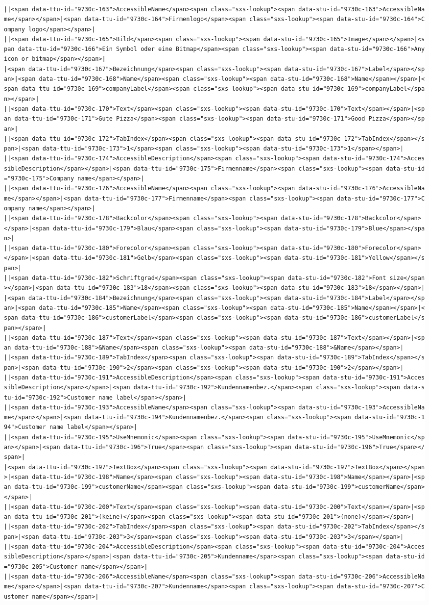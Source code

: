    ||<span data-ttu-id="9730c-163">AccessibleName</span><span class="sxs-lookup"><span data-stu-id="9730c-163">AccessibleName</span></span>|<span data-ttu-id="9730c-164">Firmenlogo</span><span class="sxs-lookup"><span data-stu-id="9730c-164">Company logo</span></span>|  
    ||<span data-ttu-id="9730c-165">Bild</span><span class="sxs-lookup"><span data-stu-id="9730c-165">Image</span></span>|<span data-ttu-id="9730c-166">Ein Symbol oder eine Bitmap</span><span class="sxs-lookup"><span data-stu-id="9730c-166">Any icon or bitmap</span></span>|  
    |<span data-ttu-id="9730c-167">Bezeichnung</span><span class="sxs-lookup"><span data-stu-id="9730c-167">Label</span></span>|<span data-ttu-id="9730c-168">Name</span><span class="sxs-lookup"><span data-stu-id="9730c-168">Name</span></span>|<span data-ttu-id="9730c-169">companyLabel</span><span class="sxs-lookup"><span data-stu-id="9730c-169">companyLabel</span></span>|  
    ||<span data-ttu-id="9730c-170">Text</span><span class="sxs-lookup"><span data-stu-id="9730c-170">Text</span></span>|<span data-ttu-id="9730c-171">Gute Pizza</span><span class="sxs-lookup"><span data-stu-id="9730c-171">Good Pizza</span></span>|  
    ||<span data-ttu-id="9730c-172">TabIndex</span><span class="sxs-lookup"><span data-stu-id="9730c-172">TabIndex</span></span>|<span data-ttu-id="9730c-173">1</span><span class="sxs-lookup"><span data-stu-id="9730c-173">1</span></span>|  
    ||<span data-ttu-id="9730c-174">AccessibleDescription</span><span class="sxs-lookup"><span data-stu-id="9730c-174">AccessibleDescription</span></span>|<span data-ttu-id="9730c-175">Firmenname</span><span class="sxs-lookup"><span data-stu-id="9730c-175">Company name</span></span>|  
    ||<span data-ttu-id="9730c-176">AccessibleName</span><span class="sxs-lookup"><span data-stu-id="9730c-176">AccessibleName</span></span>|<span data-ttu-id="9730c-177">Firmenname</span><span class="sxs-lookup"><span data-stu-id="9730c-177">Company name</span></span>|  
    ||<span data-ttu-id="9730c-178">Backcolor</span><span class="sxs-lookup"><span data-stu-id="9730c-178">Backcolor</span></span>|<span data-ttu-id="9730c-179">Blau</span><span class="sxs-lookup"><span data-stu-id="9730c-179">Blue</span></span>|  
    ||<span data-ttu-id="9730c-180">Forecolor</span><span class="sxs-lookup"><span data-stu-id="9730c-180">Forecolor</span></span>|<span data-ttu-id="9730c-181">Gelb</span><span class="sxs-lookup"><span data-stu-id="9730c-181">Yellow</span></span>|  
    ||<span data-ttu-id="9730c-182">Schriftgrad</span><span class="sxs-lookup"><span data-stu-id="9730c-182">Font size</span></span>|<span data-ttu-id="9730c-183">18</span><span class="sxs-lookup"><span data-stu-id="9730c-183">18</span></span>|  
    |<span data-ttu-id="9730c-184">Bezeichnung</span><span class="sxs-lookup"><span data-stu-id="9730c-184">Label</span></span>|<span data-ttu-id="9730c-185">Name</span><span class="sxs-lookup"><span data-stu-id="9730c-185">Name</span></span>|<span data-ttu-id="9730c-186">customerLabel</span><span class="sxs-lookup"><span data-stu-id="9730c-186">customerLabel</span></span>|  
    ||<span data-ttu-id="9730c-187">Text</span><span class="sxs-lookup"><span data-stu-id="9730c-187">Text</span></span>|<span data-ttu-id="9730c-188">&Name</span><span class="sxs-lookup"><span data-stu-id="9730c-188">&Name</span></span>|  
    ||<span data-ttu-id="9730c-189">TabIndex</span><span class="sxs-lookup"><span data-stu-id="9730c-189">TabIndex</span></span>|<span data-ttu-id="9730c-190">2</span><span class="sxs-lookup"><span data-stu-id="9730c-190">2</span></span>|  
    ||<span data-ttu-id="9730c-191">AccessibleDescription</span><span class="sxs-lookup"><span data-stu-id="9730c-191">AccessibleDescription</span></span>|<span data-ttu-id="9730c-192">Kundennamenbez.</span><span class="sxs-lookup"><span data-stu-id="9730c-192">Customer name label</span></span>|  
    ||<span data-ttu-id="9730c-193">AccessibleName</span><span class="sxs-lookup"><span data-stu-id="9730c-193">AccessibleName</span></span>|<span data-ttu-id="9730c-194">Kundennamenbez.</span><span class="sxs-lookup"><span data-stu-id="9730c-194">Customer name label</span></span>|  
    ||<span data-ttu-id="9730c-195">UseMnemonic</span><span class="sxs-lookup"><span data-stu-id="9730c-195">UseMnemonic</span></span>|<span data-ttu-id="9730c-196">True</span><span class="sxs-lookup"><span data-stu-id="9730c-196">True</span></span>|  
    |<span data-ttu-id="9730c-197">TextBox</span><span class="sxs-lookup"><span data-stu-id="9730c-197">TextBox</span></span>|<span data-ttu-id="9730c-198">Name</span><span class="sxs-lookup"><span data-stu-id="9730c-198">Name</span></span>|<span data-ttu-id="9730c-199">customerName</span><span class="sxs-lookup"><span data-stu-id="9730c-199">customerName</span></span>|  
    ||<span data-ttu-id="9730c-200">Text</span><span class="sxs-lookup"><span data-stu-id="9730c-200">Text</span></span>|<span data-ttu-id="9730c-201">(keine)</span><span class="sxs-lookup"><span data-stu-id="9730c-201">(none)</span></span>|  
    ||<span data-ttu-id="9730c-202">TabIndex</span><span class="sxs-lookup"><span data-stu-id="9730c-202">TabIndex</span></span>|<span data-ttu-id="9730c-203">3</span><span class="sxs-lookup"><span data-stu-id="9730c-203">3</span></span>|  
    ||<span data-ttu-id="9730c-204">AccessibleDescription</span><span class="sxs-lookup"><span data-stu-id="9730c-204">AccessibleDescription</span></span>|<span data-ttu-id="9730c-205">Kundenname</span><span class="sxs-lookup"><span data-stu-id="9730c-205">Customer name</span></span>|  
    ||<span data-ttu-id="9730c-206">AccessibleName</span><span class="sxs-lookup"><span data-stu-id="9730c-206">AccessibleName</span></span>|<span data-ttu-id="9730c-207">Kundenname</span><span class="sxs-lookup"><span data-stu-id="9730c-207">Customer name</span></span>|  